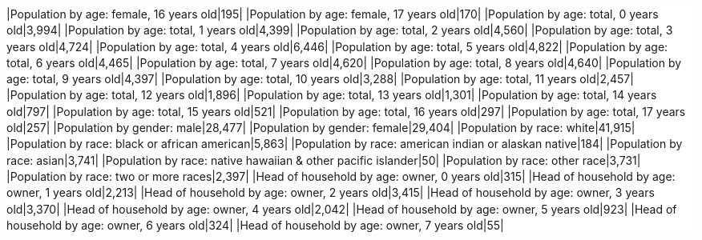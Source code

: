 |Population by age: female, 16 years old|195|
|Population by age: female, 17 years old|170|
|Population by age: total, 0 years old|3,994|
|Population by age: total, 1 years old|4,399|
|Population by age: total, 2 years old|4,560|
|Population by age: total, 3 years old|4,724|
|Population by age: total, 4 years old|6,446|
|Population by age: total, 5 years old|4,822|
|Population by age: total, 6 years old|4,465|
|Population by age: total, 7 years old|4,620|
|Population by age: total, 8 years old|4,640|
|Population by age: total, 9 years old|4,397|
|Population by age: total, 10 years old|3,288|
|Population by age: total, 11 years old|2,457|
|Population by age: total, 12 years old|1,896|
|Population by age: total, 13 years old|1,301|
|Population by age: total, 14 years old|797|
|Population by age: total, 15 years old|521|
|Population by age: total, 16 years old|297|
|Population by age: total, 17 years old|257|
|Population by gender: male|28,477|
|Population by gender: female|29,404|
|Population by race: white|41,915|
|Population by race: black or african american|5,863|
|Population by race: american indian or alaskan native|184|
|Population by race: asian|3,741|
|Population by race: native hawaiian & other pacific islander|50|
|Population by race: other race|3,731|
|Population by race: two or more races|2,397|
|Head of household by age: owner, 0 years old|315|
|Head of household by age: owner, 1 years old|2,213|
|Head of household by age: owner, 2 years old|3,415|
|Head of household by age: owner, 3 years old|3,370|
|Head of household by age: owner, 4 years old|2,042|
|Head of household by age: owner, 5 years old|923|
|Head of household by age: owner, 6 years old|324|
|Head of household by age: owner, 7 years old|55|